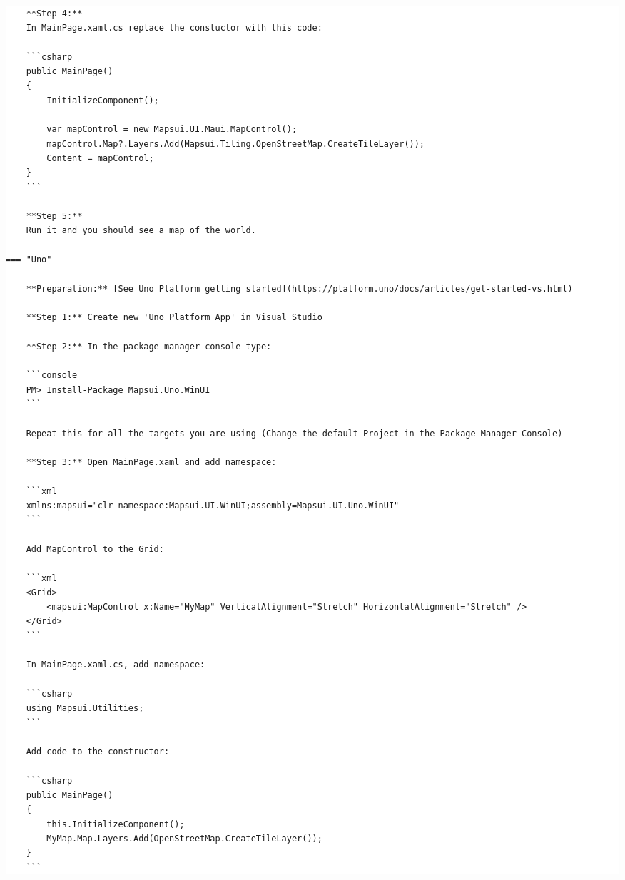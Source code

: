         **Step 4:**
        In MainPage.xaml.cs replace the constuctor with this code:

        ```csharp
        public MainPage()
        {
            InitializeComponent();
            
            var mapControl = new Mapsui.UI.Maui.MapControl();
            mapControl.Map?.Layers.Add(Mapsui.Tiling.OpenStreetMap.CreateTileLayer());
            Content = mapControl;
        }
        ```

        **Step 5:**
        Run it and you should see a map of the world.

    === "Uno"

        **Preparation:** [See Uno Platform getting started](https://platform.uno/docs/articles/get-started-vs.html)

        **Step 1:** Create new 'Uno Platform App' in Visual Studio

        **Step 2:** In the package manager console type:

        ```console
        PM> Install-Package Mapsui.Uno.WinUI
        ```

        Repeat this for all the targets you are using (Change the default Project in the Package Manager Console)

        **Step 3:** Open MainPage.xaml and add namespace:

        ```xml
        xmlns:mapsui="clr-namespace:Mapsui.UI.WinUI;assembly=Mapsui.UI.Uno.WinUI"
        ```

        Add MapControl to the Grid:

        ```xml
        <Grid>
            <mapsui:MapControl x:Name="MyMap" VerticalAlignment="Stretch" HorizontalAlignment="Stretch" />
        </Grid>
        ```

        In MainPage.xaml.cs, add namespace:

        ```csharp
        using Mapsui.Utilities;
        ```

        Add code to the constructor:

        ```csharp
        public MainPage()
        {
            this.InitializeComponent();
            MyMap.Map.Layers.Add(OpenStreetMap.CreateTileLayer());
        }
        ```
